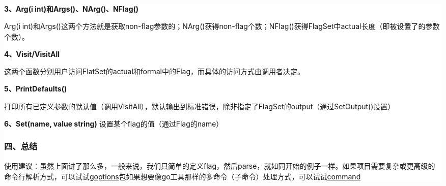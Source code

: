 **3、Arg(i int)和Args()、NArg()、NFlag()**

Arg(i int)和Args()这两个方法就是获取non-flag参数的；NArg()获得non-flag个数；NFlag()获得FlagSet中actual长度（即被设置了的参数个数）。

**4、Visit/VisitAll**

这两个函数分别用户访问FlatSet的actual和formal中的Flag，而具体的访问方式由调用者决定。

**5、PrintDefaults()**

打印所有已定义参数的默认值（调用VisitAll），默认输出到标准错误，除非指定了FlagSet的output（通过SetOutput()设置）

**6、Set(name, value string)**
设置某个flag的值（通过Flag的name）

### 四、总结

使用建议：虽然上面讲了那么多，一般来说，我们只简单的定义flag，然后parse，就如同开始的例子一样。如果项目需要复杂或更高级的命令行解析方式，可以试试[goptions](https://github.com/polaris1119/goptions)包如果想要像go工具那样的多命令（子命令）处理方式，可以试试[command](https://github.com/polaris1119/command)
                    
                
                
                